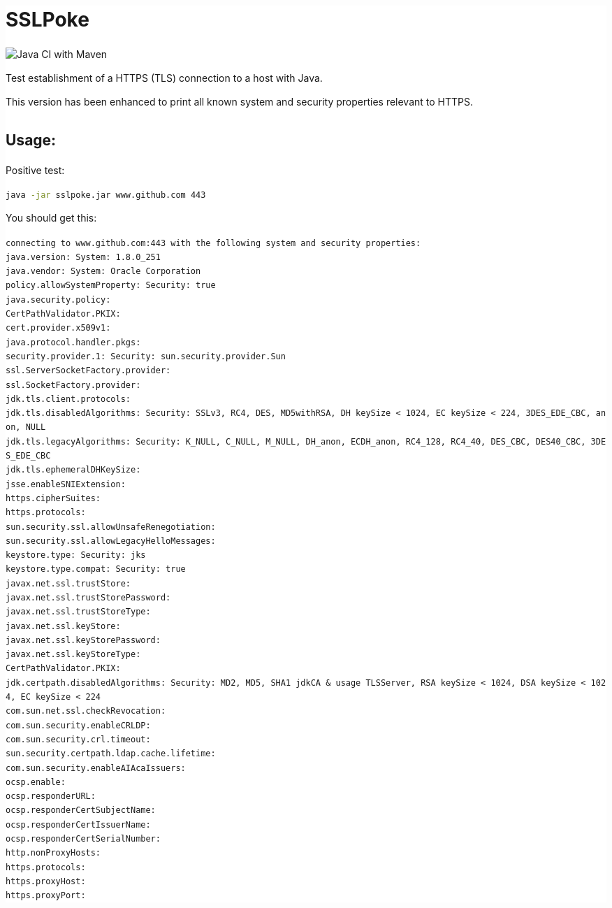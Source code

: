 # SSLPoke

![Java CI with Maven](https://github.com/klasen/sslpoke/workflows/Java%20CI%20with%20Maven/badge.svg)

Test establishment of a HTTPS (TLS) connection to a host with Java.

This version has been enhanced to print all known system and security properties relevant to HTTPS.

## Usage:

Positive test:
```sh
java -jar sslpoke.jar www.github.com 443
```

You should get this:
```txt
connecting to www.github.com:443 with the following system and security properties:
java.version: System: 1.8.0_251
java.vendor: System: Oracle Corporation
policy.allowSystemProperty: Security: true
java.security.policy:
CertPathValidator.PKIX:
cert.provider.x509v1:
java.protocol.handler.pkgs:
security.provider.1: Security: sun.security.provider.Sun
ssl.ServerSocketFactory.provider:
ssl.SocketFactory.provider:
jdk.tls.client.protocols:
jdk.tls.disabledAlgorithms: Security: SSLv3, RC4, DES, MD5withRSA, DH keySize < 1024, EC keySize < 224, 3DES_EDE_CBC, anon, NULL
jdk.tls.legacyAlgorithms: Security: K_NULL, C_NULL, M_NULL, DH_anon, ECDH_anon, RC4_128, RC4_40, DES_CBC, DES40_CBC, 3DES_EDE_CBC
jdk.tls.ephemeralDHKeySize:
jsse.enableSNIExtension:
https.cipherSuites:
https.protocols:
sun.security.ssl.allowUnsafeRenegotiation:
sun.security.ssl.allowLegacyHelloMessages:
keystore.type: Security: jks
keystore.type.compat: Security: true
javax.net.ssl.trustStore:
javax.net.ssl.trustStorePassword:
javax.net.ssl.trustStoreType:
javax.net.ssl.keyStore:
javax.net.ssl.keyStorePassword:
javax.net.ssl.keyStoreType:
CertPathValidator.PKIX:
jdk.certpath.disabledAlgorithms: Security: MD2, MD5, SHA1 jdkCA & usage TLSServer, RSA keySize < 1024, DSA keySize < 1024, EC keySize < 224
com.sun.net.ssl.checkRevocation:
com.sun.security.enableCRLDP:
com.sun.security.crl.timeout:
sun.security.certpath.ldap.cache.lifetime:
com.sun.security.enableAIAcaIssuers:
ocsp.enable:
ocsp.responderURL:
ocsp.responderCertSubjectName:
ocsp.responderCertIssuerName:
ocsp.responderCertSerialNumber:
http.nonProxyHosts:
https.protocols:
https.proxyHost:
https.proxyPort:
```